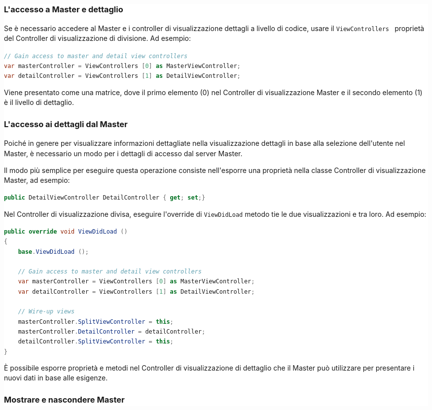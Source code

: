### <a name="accessing-master-and-detail"></a>L'accesso a Master e dettaglio

Se è necessario accedere al Master e i controller di visualizzazione dettagli a livello di codice, usare il `ViewControllers ` proprietà del Controller di visualizzazione di divisione. Ad esempio:

```csharp
// Gain access to master and detail view controllers
var masterController = ViewControllers [0] as MasterViewController;
var detailController = ViewControllers [1] as DetailViewController;
```

Viene presentato come una matrice, dove il primo elemento (0) nel Controller di visualizzazione Master e il secondo elemento (1) è il livello di dettaglio.

<a name="Accessing-Detail-from-Master" />

### <a name="accessing-detail-from-master"></a>L'accesso ai dettagli dal Master

Poiché in genere per visualizzare informazioni dettagliate nella visualizzazione dettagli in base alla selezione dell'utente nel Master, è necessario un modo per i dettagli di accesso dal server Master.

Il modo più semplice per eseguire questa operazione consiste nell'esporre una proprietà nella classe Controller di visualizzazione Master, ad esempio:

```csharp
public DetailViewController DetailController { get; set;}
```

Nel Controller di visualizzazione divisa, eseguire l'override di `ViewDidLoad` metodo tie le due visualizzazioni e tra loro. Ad esempio:

```csharp
public override void ViewDidLoad ()
{
    base.ViewDidLoad ();

    // Gain access to master and detail view controllers
    var masterController = ViewControllers [0] as MasterViewController;
    var detailController = ViewControllers [1] as DetailViewController;

    // Wire-up views
    masterController.SplitViewController = this;
    masterController.DetailController = detailController;
    detailController.SplitViewController = this;
}
```

È possibile esporre proprietà e metodi nel Controller di visualizzazione di dettaglio che il Master può utilizzare per presentare i nuovi dati in base alle esigenze.

<a name="Showing-and-Hiding-Master" />

### <a name="showing-and-hiding-master"></a>Mostrare e nascondere Master
